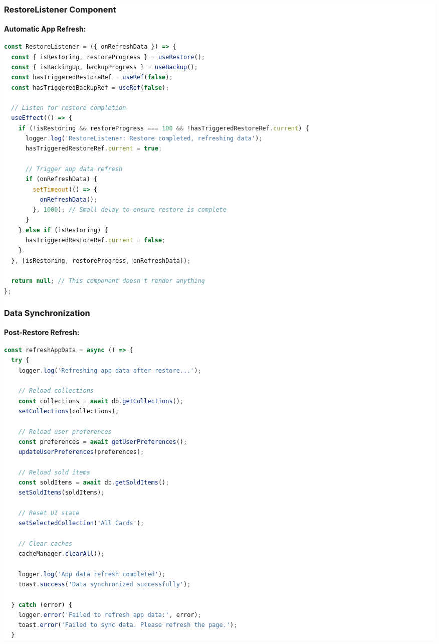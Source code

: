 ### RestoreListener Component

**Automatic App Refresh:**
```javascript
const RestoreListener = ({ onRefreshData }) => {
  const { isRestoring, restoreProgress } = useRestore();
  const { isBackingUp, backupProgress } = useBackup();
  const hasTriggeredRestoreRef = useRef(false);
  const hasTriggeredBackupRef = useRef(false);

  // Listen for restore completion
  useEffect(() => {
    if (!isRestoring && restoreProgress === 100 && !hasTriggeredRestoreRef.current) {
      logger.log('RestoreListener: Restore completed, refreshing data');
      hasTriggeredRestoreRef.current = true;
      
      // Trigger app data refresh
      if (onRefreshData) {
        setTimeout(() => {
          onRefreshData();
        }, 1000); // Small delay to ensure restore is complete
      }
    } else if (isRestoring) {
      hasTriggeredRestoreRef.current = false;
    }
  }, [isRestoring, restoreProgress, onRefreshData]);

  return null; // This component doesn't render anything
};
```

### Data Synchronization

**Post-Restore Refresh:**
```javascript
const refreshAppData = async () => {
  try {
    logger.log('Refreshing app data after restore...');
    
    // Reload collections
    const collections = await db.getCollections();
    setCollections(collections);
    
    // Reload user preferences
    const preferences = await getUserPreferences();
    updateUserPreferences(preferences);
    
    // Reload sold items
    const soldItems = await db.getSoldItems();
    setSoldItems(soldItems);
    
    // Reset UI state
    setSelectedCollection('All Cards');
    
    // Clear caches
    cacheManager.clearAll();
    
    logger.log('App data refresh completed');
    toast.success('Data synchronized successfully');
    
  } catch (error) {
    logger.error('Failed to refresh app data:', error);
    toast.error('Failed to sync data. Please refresh the page.');
  }
```